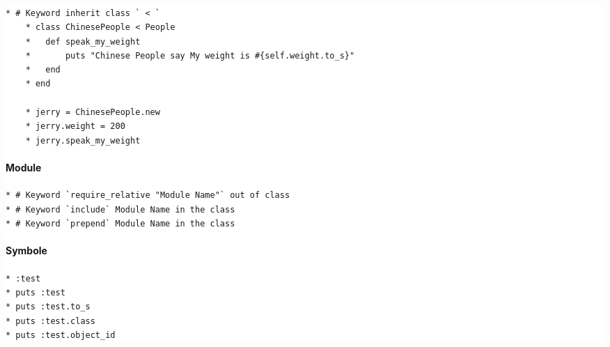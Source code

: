 	* # Keyword inherit class ` < `
		* class ChinesePeople < People
		*  	def speak_my_weight
		*  		puts "Chinese People say My weight is #{self.weight.to_s}"
		*   end
		* end

		* jerry = ChinesePeople.new
		* jerry.weight = 200
		* jerry.speak_my_weight

#### Module

	* # Keyword `require_relative "Module Name"` out of class
	* # Keyword `include` Module Name in the class
	* # Keyword `prepend` Module Name in the class

#### Symbole
	* :test
	* puts :test
	* puts :test.to_s
	* puts :test.class
	* puts :test.object_id





















